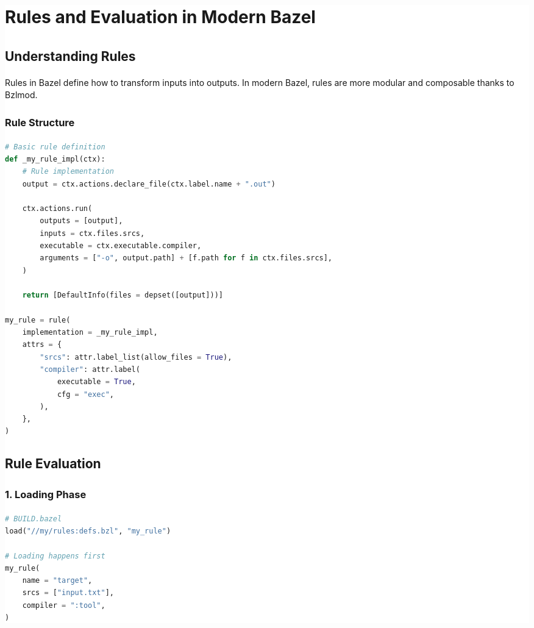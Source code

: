 # Rules and Evaluation in Modern Bazel

## Understanding Rules

Rules in Bazel define how to transform inputs into outputs. In modern Bazel, rules are more modular and composable thanks to Bzlmod.

### Rule Structure

```python
# Basic rule definition
def _my_rule_impl(ctx):
    # Rule implementation
    output = ctx.actions.declare_file(ctx.label.name + ".out")
    
    ctx.actions.run(
        outputs = [output],
        inputs = ctx.files.srcs,
        executable = ctx.executable.compiler,
        arguments = ["-o", output.path] + [f.path for f in ctx.files.srcs],
    )
    
    return [DefaultInfo(files = depset([output]))]

my_rule = rule(
    implementation = _my_rule_impl,
    attrs = {
        "srcs": attr.label_list(allow_files = True),
        "compiler": attr.label(
            executable = True,
            cfg = "exec",
        ),
    },
)
```

## Rule Evaluation

### 1. Loading Phase
```python
# BUILD.bazel
load("//my/rules:defs.bzl", "my_rule")

# Loading happens first
my_rule(
    name = "target",
    srcs = ["input.txt"],
    compiler = ":tool",
)
```
